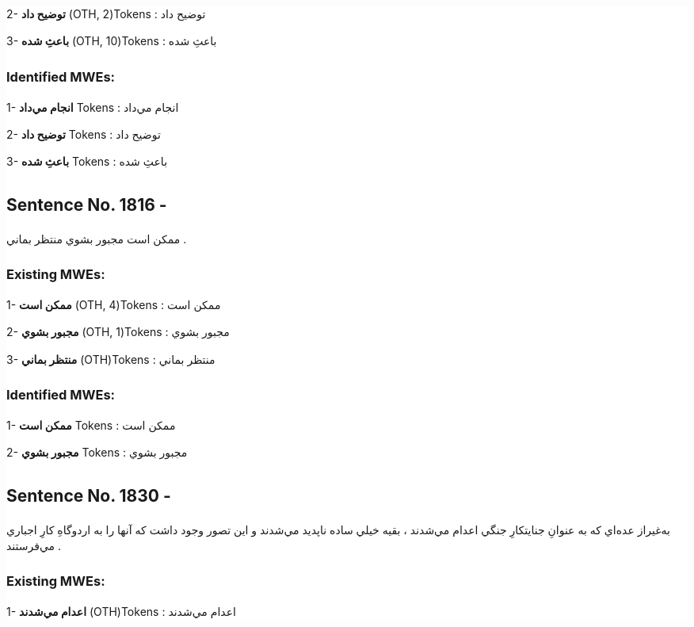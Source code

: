 2- **توضيح داد** (OTH, 2)Tokens : 
توضيح
داد

3- **باعثِ شده** (OTH, 10)Tokens : 
باعثِ
شده

### Identified MWEs: 
1- **انجام مي‌داد** Tokens : 
انجام
مي‌داد

2- **توضيح داد** Tokens : 
توضيح
داد

3- **باعثِ شده** Tokens : 
باعثِ
شده

## Sentence No. 1816 - 
ممکن است مجبور بشوي منتظر بماني . 
### Existing MWEs: 
1- **ممکن است** (OTH, 4)Tokens : 
ممکن
است

2- **مجبور بشوي** (OTH, 1)Tokens : 
مجبور
بشوي

3- **منتظر بماني** (OTH)Tokens : 
منتظر
بماني

### Identified MWEs: 
1- **ممکن است** Tokens : 
ممکن
است

2- **مجبور بشوي** Tokens : 
مجبور
بشوي

## Sentence No. 1830 - 
به‌غيراز عده‌اي که به عنوانِ جنايتکارِ جنگي اعدام مي‌شدند ، بقيه خيلي ساده ناپديد مي‌شدند و اين تصور وجود داشت که آنها را به اردوگاهِ کارِ اجباري مي‌فرستند . 
### Existing MWEs: 
1- **اعدام مي‌شدند** (OTH)Tokens : 
اعدام
مي‌شدند
